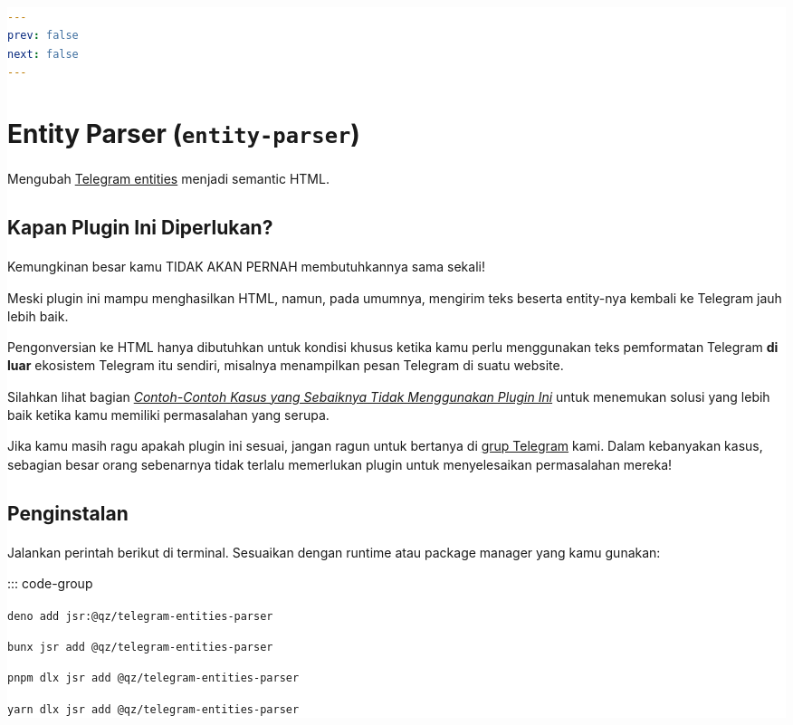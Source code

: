 ```yaml
---
prev: false
next: false
---
```


# Entity Parser (`entity-parser`)

Mengubah [Telegram entities](https://core.telegram.org/bots/api#messageentity)
menjadi semantic HTML.

## Kapan Plugin Ini Diperlukan?

Kemungkinan besar kamu TIDAK AKAN PERNAH membutuhkannya sama sekali!

Meski plugin ini mampu menghasilkan HTML, namun, pada umumnya, mengirim teks
beserta entity-nya kembali ke Telegram jauh lebih baik.

Pengonversian ke HTML hanya dibutuhkan untuk kondisi khusus ketika kamu perlu
menggunakan teks pemformatan Telegram **di luar** ekosistem Telegram itu
sendiri, misalnya menampilkan pesan Telegram di suatu website.

Silahkan lihat bagian
[_Contoh-Contoh Kasus yang Sebaiknya Tidak Menggunakan Plugin Ini_](#contoh-contoh-kasus-yang-sebaiknya-tidak-menggunakan-plugin-ini)
untuk menemukan solusi yang lebih baik ketika kamu memiliki permasalahan yang
serupa.

Jika kamu masih ragu apakah plugin ini sesuai, jangan ragun untuk bertanya di
[grup Telegram](https://t.me/grammyjs) kami. Dalam kebanyakan kasus, sebagian
besar orang sebenarnya tidak terlalu memerlukan plugin untuk menyelesaikan
permasalahan mereka!

## Penginstalan

Jalankan perintah berikut di terminal. Sesuaikan dengan runtime atau package
manager yang kamu gunakan:

::: code-group

```sh:no-line-numbers [Deno]
deno add jsr:@qz/telegram-entities-parser
```

```sh:no-line-numbers [Bun]
bunx jsr add @qz/telegram-entities-parser
```

```sh:no-line-numbers [pnpm]
pnpm dlx jsr add @qz/telegram-entities-parser
```

```sh:no-line-numbers [Yarn]
yarn dlx jsr add @qz/telegram-entities-parser
```

